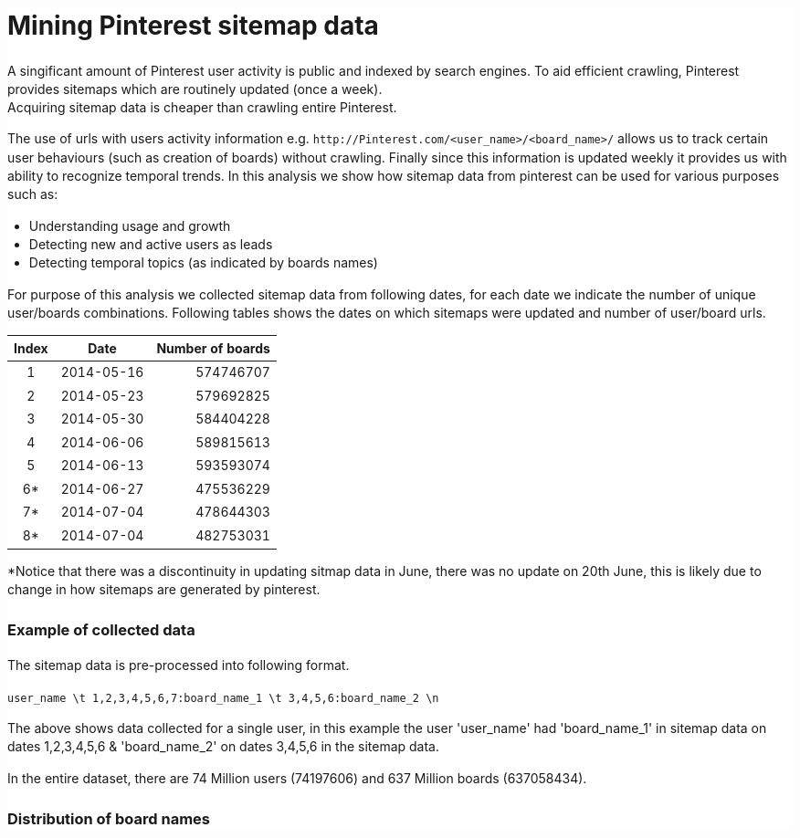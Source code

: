 # Mining Pinterest sitemap data

A singificant amount of Pinterest user activity is public and indexed by search engines. To aid efficient crawling, Pinterest provides sitemaps which are routinely updated (once a week).      
Acquiring sitemap data is cheaper than crawling entire Pinterest. 

The use of urls with users activity information e.g. `http://Pinterest.com/<user_name>/<board_name>/` allows us to track certain user behaviours (such as creation of boards) without crawling. Finally since this information is updated weekly it provides us with ability to recognize temporal trends. In this analysis we show how sitemap data from pinterest can be used for various purposes such as:

* Understanding usage and growth
* Detecting new and active users as leads 
* Detecting temporal topics (as indicated by boards names)

For purpose of this analysis we collected sitemap data from following dates, for each date we indicate the number of unique user/boards combinations. Following tables shows the dates on which sitemaps were updated and number of user/board urls.

| Index | Date       | Number of boards |          
|:-----:|------------|-----------------:|          
|   1   | 2014-05-16 |        574746707 |          
|   2   | 2014-05-23 |        579692825 |          
|   3   | 2014-05-30 |        584404228 |          
|   4   | 2014-06-06 |        589815613 |          
|   5   | 2014-06-13 |        593593074 |          
|   6*  | 2014-06-27 |        475536229 |          
|   7*  | 2014-07-04 |        478644303 |          
|   8*  | 2014-07-04 |        482753031 |          

\*Notice that there was a discontinuity in updating sitmap data in June, there was no update on 20th June, this is likely due to change in how sitemaps are generated by pinterest.


### Example of collected data


The sitemap data is pre-processed into following format.

```
user_name \t 1,2,3,4,5,6,7:board_name_1 \t 3,4,5,6:board_name_2 \n
```

The above shows data collected for a single user, in this example the user 'user_name' had 'board_name_1' in sitemap data on dates 1,2,3,4,5,6 & 'board_name_2' on dates 3,4,5,6 in the sitemap data.

In the entire dataset, there are 74 Million users \(74197606\) and 637 Million boards \(637058434\).

### Distribution of board names
